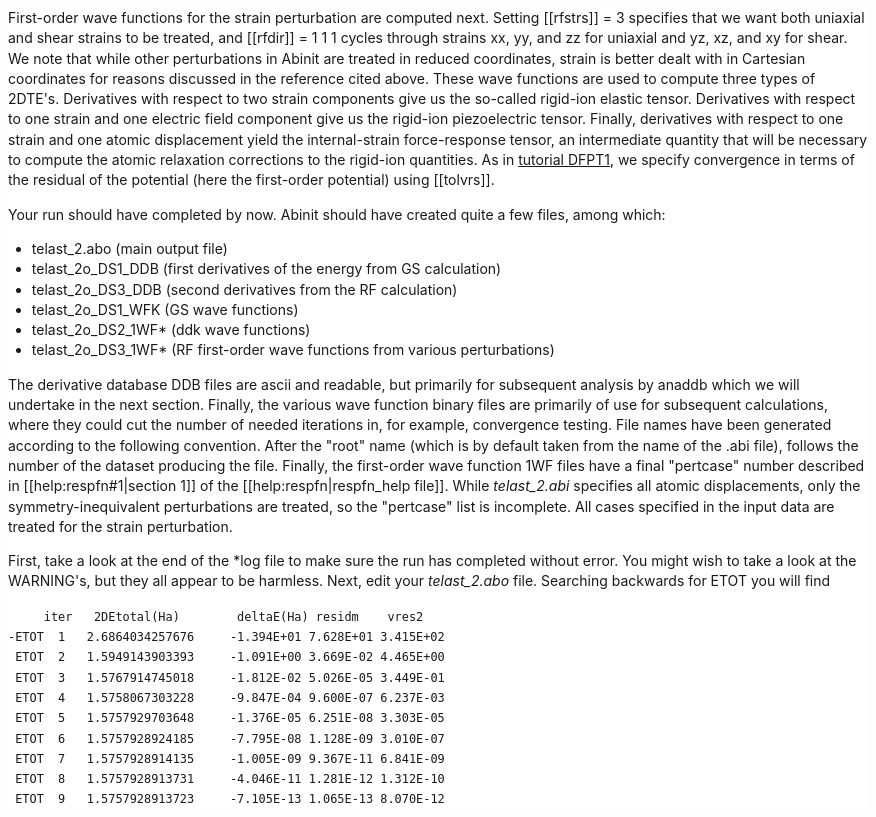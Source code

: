 First-order wave functions for the strain perturbation are computed next.
Setting [[rfstrs]] = 3 specifies that we want both uniaxial and shear strains
to be treated, and [[rfdir]] = 1 1 1 cycles through strains xx, yy, and zz for
uniaxial and yz, xz, and xy for shear. We note that while other perturbations
in Abinit are treated in reduced coordinates, strain is better dealt with in
Cartesian coordinates for reasons discussed in the reference cited above.
These wave functions are used to compute three types of 2DTE's. Derivatives
with respect to two strain components give us the so-called rigid-ion elastic
tensor. Derivatives with respect to one strain and one electric field
component give us the rigid-ion piezoelectric tensor. Finally, derivatives
with respect to one strain and one atomic displacement yield the internal-strain
force-response tensor, an intermediate quantity that will be necessary
to compute the atomic relaxation corrections to the rigid-ion quantities. As
in [tutorial DFPT1](/tutorial/rf1), we specify convergence in terms of the residual of the
potential (here the first-order potential) using [[tolvrs]].

Your run should have completed by now. Abinit should have created quite a few files,
among which:

  * telast_2.abo (main output file)
  * telast_2o_DS1_DDB (first derivatives of the energy from GS calculation)
  * telast_2o_DS3_DDB (second derivatives from the RF calculation)
  * telast_2o_DS1_WFK (GS wave functions)
  * telast_2o_DS2_1WF* (ddk wave functions)
  * telast_2o_DS3_1WF* (RF first-order wave functions from various perturbations)

The derivative database DDB files are ascii and
readable, but primarily for subsequent analysis by anaddb which we will
undertake in the next section. Finally, the various wave function binary files
are primarily of use for subsequent calculations, where they could cut the
number of needed iterations in, for example, convergence testing.
File names have been generated according to the following convention.
After the "root" name (which is by default taken from the name of the .abi file),
follows the number of the dataset producing the file.
Finally, the first-order wave function 1WF files have a final "pertcase"
number described in [[help:respfn#1|section 1]] of the [[help:respfn|respfn_help file]].
While *telast_2.abi* specifies all atomic displacements, only the
symmetry-inequivalent perturbations are treated, so the "pertcase" list is incomplete.
All cases specified in the input data are treated for the strain perturbation.

First, take a look at the end of the \*log file to make sure the run
has completed without error. You might wish to take a look at the WARNING's,
but they all appear to be harmless. Next, edit your *telast_2.abo* file.
Searching backwards for ETOT you will find

         iter   2DEtotal(Ha)        deltaE(Ha) residm    vres2
    -ETOT  1   2.6864034257676     -1.394E+01 7.628E+01 3.415E+02
     ETOT  2   1.5949143903393     -1.091E+00 3.669E-02 4.465E+00
     ETOT  3   1.5767914745018     -1.812E-02 5.026E-05 3.449E-01
     ETOT  4   1.5758067303228     -9.847E-04 9.600E-07 6.237E-03
     ETOT  5   1.5757929703648     -1.376E-05 6.251E-08 3.303E-05
     ETOT  6   1.5757928924185     -7.795E-08 1.128E-09 3.010E-07
     ETOT  7   1.5757928914135     -1.005E-09 9.367E-11 6.841E-09
     ETOT  8   1.5757928913731     -4.046E-11 1.281E-12 1.312E-10
     ETOT  9   1.5757928913723     -7.105E-13 1.065E-13 8.070E-12
